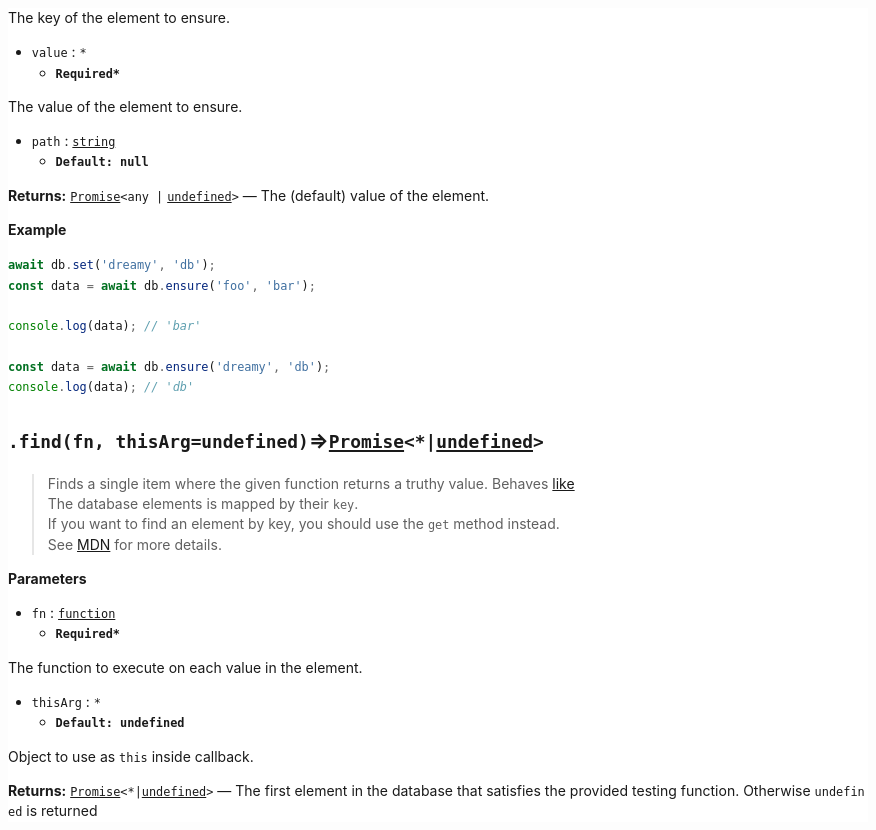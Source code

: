 The key of the element to ensure.

* `value` : `*`
  * **`Required*`**

The value of the element to ensure.

* `path` : [`string`](https://developer.mozilla.org/en-US/docs/Web/JavaScript/Reference/Global_Objects/string)
  * **`Default: null`**

**Returns:**  [`Promise`](https://developer.mozilla.org/en-US/docs/Web/JavaScript/Reference/Global_Objects/Promise)`<any |` [`undefined`](https://developer.mozilla.org/en-US/docs/Web/JavaScript/Reference/Global_Objects/undefined)`>`  —  The \(default\) value of the element.

**Example**

```javascript
await db.set('dreamy', 'db');
const data = await db.ensure('foo', 'bar');

console.log(data); // 'bar'

const data = await db.ensure('dreamy', 'db');
console.log(data); // 'db'
```

## `.find(fn, thisArg=undefined)`⇒[`Promise`](https://developer.mozilla.org/en-US/docs/Web/JavaScript/Reference/Global_Objects/Promise)`<*|`[`undefined`](https://developer.mozilla.org/en-US/docs/Web/JavaScript/Reference/Global_Objects/undefined)`>`

> Finds a single item where the given function returns a truthy value. Behaves [like](https://developer.mozilla.org/en-US/docs/Web/JavaScript/Reference/Global_Objects/Array/find%20Array.prototype.find)  
> The database elements is mapped by their `key`.  
> If you want to find an element by key, you should use the `get` method instead.  
> See [MDN](https://developer.mozilla.org/en-US/docs/Web/JavaScript/Reference/Global_Objects/Map/get%20MDN) for more details.

**Parameters**

* `fn` : [`function`](https://developer.mozilla.org/en-US/docs/Web/JavaScript/Reference/Global_Objects/function)
  * **`Required*`**

The function to execute on each value in the element.

* `thisArg` : `*`
  * **`Default: undefined`**

Object to use as `this` inside callback.

**Returns:**  [`Promise`](https://developer.mozilla.org/en-US/docs/Web/JavaScript/Reference/Global_Objects/Promise)`<*|`[`undefined`](https://developer.mozilla.org/en-US/docs/Web/JavaScript/Reference/Global_Objects/undefined)`>`  —  The first element in the database that satisfies the provided testing function. Otherwise `undefined` is returned
